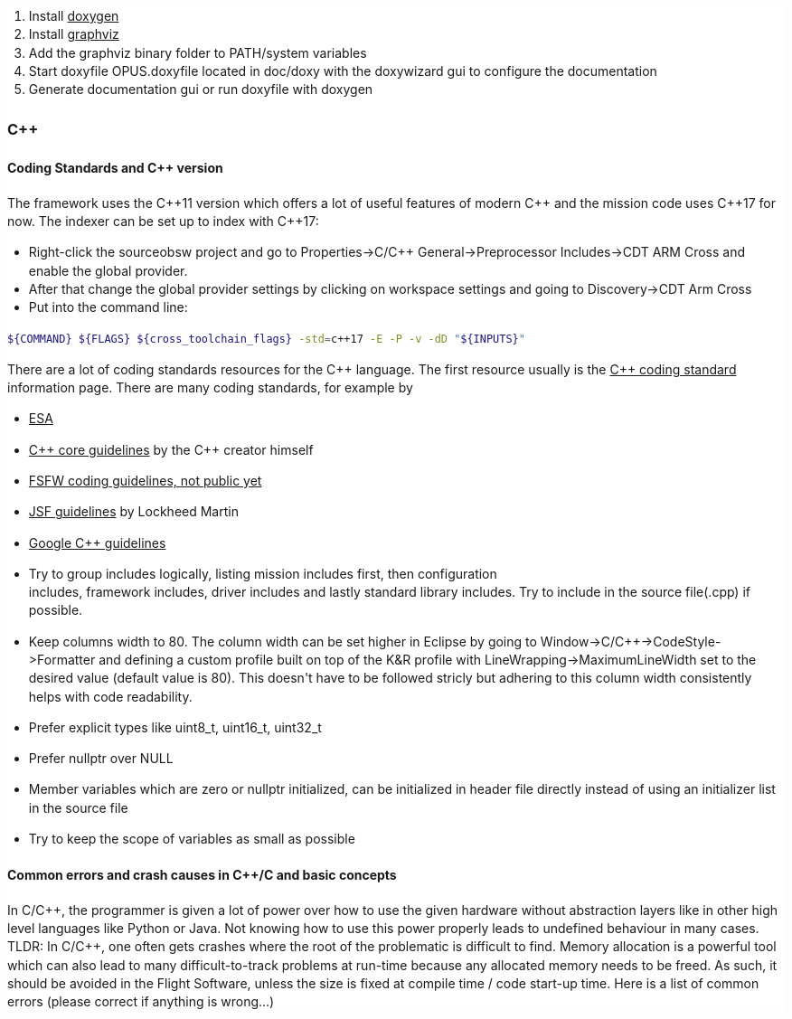 1. Install [doxygen](http://www.doxygen.nl/download.html)
2. Install [graphviz](https://graphviz.gitlab.io/_pages/Download/Download_windows.html)
3. Add the graphviz binary folder to PATH/system variables
4. Start doxyfile OPUS.doxyfile located in doc/doxy with the doxywizard gui to configure the documentation
5. Generate documentation gui or run doxyfile with doxygen

### <a name="cpp"></a>C++
#### Coding Standards and C++ version
The framework uses the C++11 version which offers a lot of useful features of modern C++ and
the mission code uses C++17 for now. The indexer can be set up to index with C++17:

- Right-click the sourceobsw project and go to Properties->C/C++ General->Preprocessor Includes->CDT ARM Cross and enable the global provider.
- After that change the global provider settings by clicking on workspace settings and going to Discovery->CDT Arm Cross
- Put into the command line:
```sh
${COMMAND} ${FLAGS} ${cross_toolchain_flags} -std=c++17 -E -P -v -dD "${INPUTS}"
```

There are a lot of coding standards resources for the C++ language.
The first resource usually is the [C++ coding standard](https://isocpp.org/wiki/faq/coding-standards)
information page. There are many coding standards, for example by

- [ESA](http://www.esa.int/TEC/Software_engineering_and_standardisation/TECT5CUXBQE_0.html)
- [C++ core guidelines](http://isocpp.github.io/CppCoreGuidelines/CppCoreGuidelines) by the C++ creator himself
- [FSFW coding guidelines, not public yet](https://egit.irs.uni-stuttgart.de/fsfw/Coding_Guidelines)
- [JSF guidelines](http://stroustrup.com/JSF-AV-rules.pdf) by Lockheed Martin
- [Google C++ guidelines](https://google.github.io/styleguide/cppguide.html)

- Try to group includes logically, listing mission includes first, then configuration  
  includes, framework includes, driver includes and lastly standard library includes.
  Try to include in the source file(.cpp) if possible.
- Keep columns width to 80. The column width can be set higher in Eclipse by going
  to Window->C/C++->CodeStyle->Formatter  and defining a custom profile built on top of
  the K&R profile with LineWrapping->MaximumLineWidth set to the desired value
  (default value is 80). This doesn't have to be followed stricly
  but adhering to this column width consistently helps with code readability.
- Prefer explicit types like uint8_t, uint16_t, uint32_t
- Prefer nullptr over NULL
- Member variables which are zero or nullptr initialized, can be initialized in header file
  directly instead of using an initializer list in the source file
- Try to keep the scope of variables as small as possible

#### Common errors and crash causes in C++/C and basic concepts

In C/C++, the programmer is given a lot of power over how to use the given hardware
without abstraction layers like in other high level languages like Python
or Java. Not knowing how to use this power properly leads to undefined behaviour
in many cases. TLDR: In C/C++, one often gets crashes where the root of the problematic
is difficult to find. Memory allocation is a powerful tool which can also lead to many difficult-to-track
problems at run-time because any allocated memory needs to be freed.
As such, it should be avoided in the Flight Software, unless the size is fixed at compile time / code start-up time.
Here is a list of common errors (please correct if anything is wrong...)
